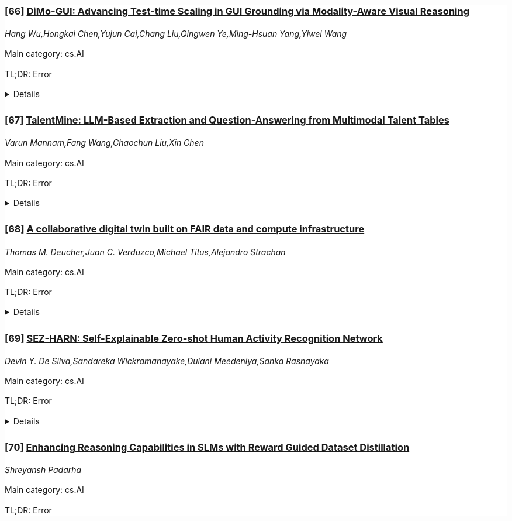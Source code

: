 ### [66] [DiMo-GUI: Advancing Test-time Scaling in GUI Grounding via Modality-Aware Visual Reasoning](https://arxiv.org/abs/2507.00008)
*Hang Wu,Hongkai Chen,Yujun Cai,Chang Liu,Qingwen Ye,Ming-Hsuan Yang,Yiwei Wang*

Main category: cs.AI

TL;DR: Error


<details><summary>Details</summary></details>


### [67] [TalentMine: LLM-Based Extraction and Question-Answering from Multimodal Talent Tables](https://arxiv.org/abs/2507.00041)
*Varun Mannam,Fang Wang,Chaochun Liu,Xin Chen*

Main category: cs.AI

TL;DR: Error


<details><summary>Details</summary></details>


### [68] [A collaborative digital twin built on FAIR data and compute infrastructure](https://arxiv.org/abs/2507.00048)
*Thomas M. Deucher,Juan C. Verduzco,Michael Titus,Alejandro Strachan*

Main category: cs.AI

TL;DR: Error


<details><summary>Details</summary></details>


### [69] [SEZ-HARN: Self-Explainable Zero-shot Human Activity Recognition Network](https://arxiv.org/abs/2507.00050)
*Devin Y. De Silva,Sandareka Wickramanayake,Dulani Meedeniya,Sanka Rasnayaka*

Main category: cs.AI

TL;DR: Error


<details><summary>Details</summary></details>


### [70] [Enhancing Reasoning Capabilities in SLMs with Reward Guided Dataset Distillation](https://arxiv.org/abs/2507.00054)
*Shreyansh Padarha*

Main category: cs.AI

TL;DR: Error

